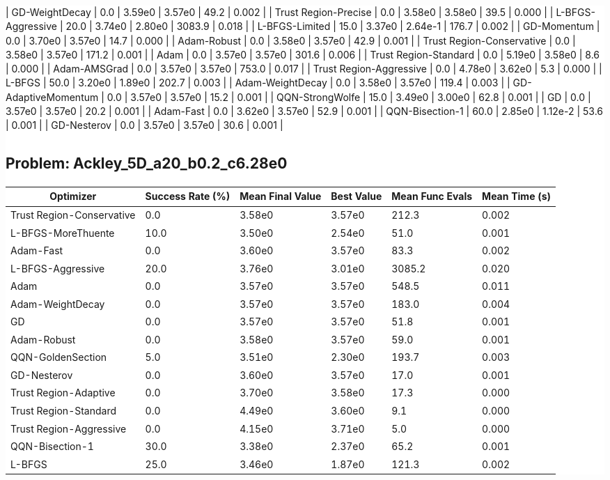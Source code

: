| GD-WeightDecay | 0.0 | 3.59e0 | 3.57e0 | 49.2 | 0.002 |
| Trust Region-Precise | 0.0 | 3.58e0 | 3.58e0 | 39.5 | 0.000 |
| L-BFGS-Aggressive | 20.0 | 3.74e0 | 2.80e0 | 3083.9 | 0.018 |
| L-BFGS-Limited | 15.0 | 3.37e0 | 2.64e-1 | 176.7 | 0.002 |
| GD-Momentum | 0.0 | 3.70e0 | 3.57e0 | 14.7 | 0.000 |
| Adam-Robust | 0.0 | 3.58e0 | 3.57e0 | 42.9 | 0.001 |
| Trust Region-Conservative | 0.0 | 3.58e0 | 3.57e0 | 171.2 | 0.001 |
| Adam | 0.0 | 3.57e0 | 3.57e0 | 301.6 | 0.006 |
| Trust Region-Standard | 0.0 | 5.19e0 | 3.58e0 | 8.6 | 0.000 |
| Adam-AMSGrad | 0.0 | 3.57e0 | 3.57e0 | 753.0 | 0.017 |
| Trust Region-Aggressive | 0.0 | 4.78e0 | 3.62e0 | 5.3 | 0.000 |
| L-BFGS | 50.0 | 3.20e0 | 1.89e0 | 202.7 | 0.003 |
| Adam-WeightDecay | 0.0 | 3.58e0 | 3.57e0 | 119.4 | 0.003 |
| GD-AdaptiveMomentum | 0.0 | 3.57e0 | 3.57e0 | 15.2 | 0.001 |
| QQN-StrongWolfe | 15.0 | 3.49e0 | 3.00e0 | 62.8 | 0.001 |
| GD | 0.0 | 3.57e0 | 3.57e0 | 20.2 | 0.001 |
| Adam-Fast | 0.0 | 3.62e0 | 3.57e0 | 52.9 | 0.001 |
| QQN-Bisection-1 | 60.0 | 2.85e0 | 1.12e-2 | 53.6 | 0.001 |
| GD-Nesterov | 0.0 | 3.57e0 | 3.57e0 | 30.6 | 0.001 |

## Problem: Ackley_5D_a20_b0.2_c6.28e0

| Optimizer | Success Rate (%) | Mean Final Value | Best Value | Mean Func Evals | Mean Time (s) |
|-----------|------------------|------------------|------------|-----------------|---------------|
| Trust Region-Conservative | 0.0 | 3.58e0 | 3.57e0 | 212.3 | 0.002 |
| L-BFGS-MoreThuente | 10.0 | 3.50e0 | 2.54e0 | 51.0 | 0.001 |
| Adam-Fast | 0.0 | 3.60e0 | 3.57e0 | 83.3 | 0.002 |
| L-BFGS-Aggressive | 20.0 | 3.76e0 | 3.01e0 | 3085.2 | 0.020 |
| Adam | 0.0 | 3.57e0 | 3.57e0 | 548.5 | 0.011 |
| Adam-WeightDecay | 0.0 | 3.57e0 | 3.57e0 | 183.0 | 0.004 |
| GD | 0.0 | 3.57e0 | 3.57e0 | 51.8 | 0.001 |
| Adam-Robust | 0.0 | 3.58e0 | 3.57e0 | 59.0 | 0.001 |
| QQN-GoldenSection | 5.0 | 3.51e0 | 2.30e0 | 193.7 | 0.003 |
| GD-Nesterov | 0.0 | 3.60e0 | 3.57e0 | 17.0 | 0.001 |
| Trust Region-Adaptive | 0.0 | 3.70e0 | 3.58e0 | 17.3 | 0.000 |
| Trust Region-Standard | 0.0 | 4.49e0 | 3.60e0 | 9.1 | 0.000 |
| Trust Region-Aggressive | 0.0 | 4.15e0 | 3.71e0 | 5.0 | 0.000 |
| QQN-Bisection-1 | 30.0 | 3.38e0 | 2.37e0 | 65.2 | 0.001 |
| L-BFGS | 25.0 | 3.46e0 | 1.87e0 | 121.3 | 0.002 |
